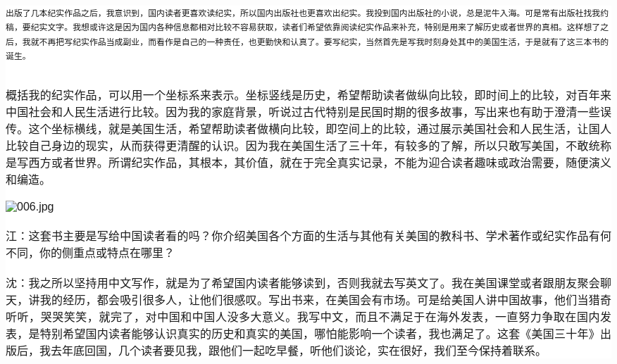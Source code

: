     出版了几本纪实作品之后，我意识到，国内读者更喜欢读纪实，所以国内出版社也更喜欢出纪实。我投到国内出版社的小说，总是泥牛入海。可是常有出版社找我约稿，要纪实文字。我想或许这是因为国内各种信息都相对比较不容易获取，读者们希望依靠阅读纪实作品来补充，特别是用来了解历史或者世界的真相。这样想了之后，我就不再把写纪实作品当成副业，而看作是自己的一种责任，也更勤快和认真了。要写纪实，当然首先是写我时刻身处其中的美国生活，于是就有了这三本书的诞生。
   </span>
  </p>
  <p class="p1" style="margin: 0px; text-align: justify; font-variant-numeric: normal; font-variant-east-asian: normal; font-stretch: normal; font-size: 16px; line-height: normal; font-family: Helvetica; min-height: 19px;">
   <span class="s1" style="font-kerning: none;">
   </span>
   <br/>
  </p>
  <p class="p2" style='margin: 0px; text-align: justify; font-variant-numeric: normal; font-variant-east-asian: normal; font-stretch: normal; font-size: 16px; line-height: normal; font-family: "PingFang TC";'>
   <span class="s1" style="font-kerning: none;">
    概括我的纪实作品，可以用一个坐标系来表示。坐标竖线是历史，希望帮助读者做纵向比较，即时间上的比较，对百年来中国社会和人民生活进行比较。因为我的家庭背景，听说过古代特别是民国时期的很多故事，写出来也有助于澄清一些误传。这个坐标横线，就是美国生活，希望帮助读者做横向比较，即空间上的比较，通过展示美国社会和人民生活，让国人比较自己身边的现实，从而获得更清醒的认识。因为我在美国生活了三十年，有较多的了解，所以只敢写美国，不敢统称是写西方或者世界。所谓纪实作品，其根本，其价值，就在于完全真实记录，不能为迎合读者趣味或政治需要，随便演义和编造。
   </span>
  </p>
  <p class="p1" style="margin: 0px; text-align: justify; font-variant-numeric: normal; font-variant-east-asian: normal; font-stretch: normal; font-size: 16px; line-height: normal; font-family: Helvetica; min-height: 19px;">
   <span class="s1" style="font-kerning: none;">
   </span>
   <br/>
  </p>
  <p class="p4" style="margin: 0px; text-align: justify; font-variant-numeric: normal; font-variant-east-asian: normal; font-stretch: normal; font-size: 16px; line-height: normal; font-family: Helvetica;">
   <span class="s1" style="font-kerning: none;">
    <img alt="006.jpg" border="0" height="375" src="/medias/contents/5615/006.jpg" width="500"/>
   </span>
  </p>
  <p class="p1" style="margin: 0px; text-align: justify; font-variant-numeric: normal; font-variant-east-asian: normal; font-stretch: normal; font-size: 16px; line-height: normal; font-family: Helvetica; min-height: 19px;">
   <span class="s1" style="font-kerning: none;">
   </span>
   <br/>
  </p>
  <p class="p2" style='margin: 0px; text-align: justify; font-variant-numeric: normal; font-variant-east-asian: normal; font-stretch: normal; font-size: 16px; line-height: normal; font-family: "PingFang TC";'>
   <span class="s1" style="font-kerning: none;">
    江：这套书主要是写给中国读者看的吗？你介绍美国各个方面的生活与其他有关美国的教科书、学术著作或纪实作品有何不同，你的侧重点或特点在哪里？
   </span>
  </p>
  <p class="p1" style="margin: 0px; text-align: justify; font-variant-numeric: normal; font-variant-east-asian: normal; font-stretch: normal; font-size: 16px; line-height: normal; font-family: Helvetica; min-height: 19px;">
   <span class="s1" style="font-kerning: none;">
   </span>
   <br/>
  </p>
  <p class="p2" style='margin: 0px; text-align: justify; font-variant-numeric: normal; font-variant-east-asian: normal; font-stretch: normal; font-size: 16px; line-height: normal; font-family: "PingFang TC";'>
   <span class="s1" style="font-kerning: none;">
    沈：我之所以坚持用中文写作，就是为了希望国内读者能够读到，否则我就去写英文了。我在美国课堂或者跟朋友聚会聊天，讲我的经历，都会吸引很多人，让他们很感叹。写出书来，在美国会有市场。可是给美国人讲中国故事，他们当猎奇听听，哭哭笑笑，就完了，对中国和中国人没多大意义。我写中文，而且不满足于在海外发表，一直努力争取在国内发表，是特别希望国内读者能够认识真实的历史和真实的美国，哪怕能影响一个读者，我也满足了。这套《美国三十年》出版后，我去年底回国，几个读者要见我，跟他们一起吃早餐，听他们谈论，实在很好，我们至今保持着联系。
